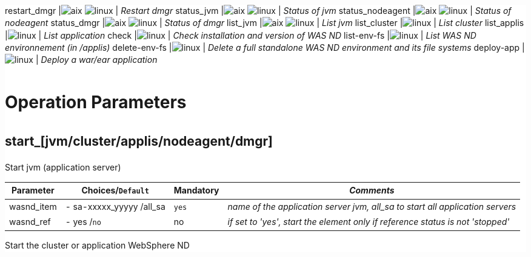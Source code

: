 restart_dmgr        |![aix](https://gitlab-dogen.group.echonet/Production-mutualisee/IPS/toolbox_next_gen/toolbox_next_gen/ips_toolbox_launcher/raw/master/images/AIX.png) ![linux](https://gitlab-dogen.group.echonet/Production-mutualisee/IPS/toolbox_next_gen/toolbox_next_gen/ips_toolbox_launcher/raw/master/images/redhat.png) | *Restart dmgr*
status_jvm          |![aix](https://gitlab-dogen.group.echonet/Production-mutualisee/IPS/toolbox_next_gen/toolbox_next_gen/ips_toolbox_launcher/raw/master/images/AIX.png) ![linux](https://gitlab-dogen.group.echonet/Production-mutualisee/IPS/toolbox_next_gen/toolbox_next_gen/ips_toolbox_launcher/raw/master/images/redhat.png) | *Status of jvm*
status_nodeagent    |![aix](https://gitlab-dogen.group.echonet/Production-mutualisee/IPS/toolbox_next_gen/toolbox_next_gen/ips_toolbox_launcher/raw/master/images/AIX.png) ![linux](https://gitlab-dogen.group.echonet/Production-mutualisee/IPS/toolbox_next_gen/toolbox_next_gen/ips_toolbox_launcher/raw/master/images/redhat.png) | *Status of nodeagent*
status_dmgr         |![aix](https://gitlab-dogen.group.echonet/Production-mutualisee/IPS/toolbox_next_gen/toolbox_next_gen/ips_toolbox_launcher/raw/master/images/AIX.png) ![linux](https://gitlab-dogen.group.echonet/Production-mutualisee/IPS/toolbox_next_gen/toolbox_next_gen/ips_toolbox_launcher/raw/master/images/redhat.png) | *Status of dmgr*
list_jvm            |![aix](https://gitlab-dogen.group.echonet/Production-mutualisee/IPS/toolbox_next_gen/toolbox_next_gen/ips_toolbox_launcher/raw/master/images/AIX.png) ![linux](https://gitlab-dogen.group.echonet/Production-mutualisee/IPS/toolbox_next_gen/toolbox_next_gen/ips_toolbox_launcher/raw/master/images/redhat.png) | *List jvm*
list_cluster        |![linux](https://gitlab-dogen.group.echonet/Production-mutualisee/IPS/toolbox_next_gen/toolbox_next_gen/ips_toolbox_launcher/raw/master/images/redhat.png) | *List cluster*
list_applis         |![linux](https://gitlab-dogen.group.echonet/Production-mutualisee/IPS/toolbox_next_gen/toolbox_next_gen/ips_toolbox_launcher/raw/master/images/redhat.png) | *List application*
check               |![linux](https://gitlab-dogen.group.echonet/Production-mutualisee/IPS/toolbox_next_gen/toolbox_next_gen/ips_toolbox_launcher/raw/master/images/redhat.png) | *Check installation and version of WAS ND*
list-env-fs               |![linux](https://gitlab-dogen.group.echonet/Production-mutualisee/IPS/toolbox_next_gen/toolbox_next_gen/ips_toolbox_launcher/raw/master/images/redhat.png) | *List WAS ND environnement (in /applis)*
delete-env-fs             |![linux](https://gitlab-dogen.group.echonet/Production-mutualisee/IPS/toolbox_next_gen/toolbox_next_gen/ips_toolbox_launcher/raw/master/images/redhat.png) | *Delete a full standalone WAS ND environment and its file systems*
deploy-app                |![linux](https://gitlab-dogen.group.echonet/Production-mutualisee/IPS/toolbox_next_gen/toolbox_next_gen/ips_toolbox_launcher/raw/master/images/redhat.png) | *Deploy a war/ear application*

Operation Parameters
====================
start_[jvm/cluster/applis/nodeagent/dmgr]
--------------------------

Start jvm (application server)

**Parameter** | **Choices/`Default`**       | **Mandatory** | ***Comments***
------------- | --------------------------- | ------------- | --------------
wasnd_item       | - sa-xxxxx_yyyyy /all_sa   | `yes`     | *name of the application server jvm, all_sa to start all application servers*
wasnd_ref        | - yes /`no`                   | no            | *if set to 'yes', start the element only if reference status is not 'stopped'*

Start the cluster or application WebSphere ND
